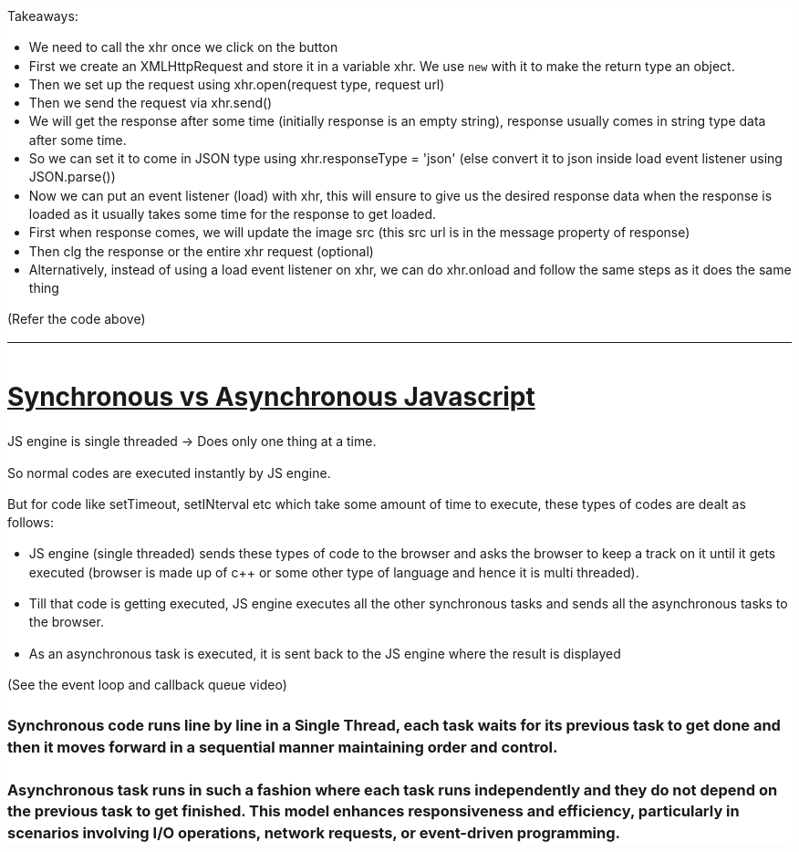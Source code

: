 Takeaways:

- We need to call the xhr once we click on the button
- First we create an XMLHttpRequest and store it in a variable xhr. We use `new` with it to make the return type an object.
- Then we set up the request using xhr.open(request type, request url)
- Then we send the request via xhr.send()
- We will get the response after some time (initially response is an empty string), response usually comes in string type data after some time.
- So we can set it to come in JSON type using xhr.responseType = 'json' (else convert it to json inside load event listener using JSON.parse())
- Now we can put an event listener (load) with xhr, this will ensure to give us the desired response data when the response is loaded as it usually takes some time for the response to get loaded.
- First when response comes, we will update the image src (this src url is in the message property of response)
- Then clg the response or the entire xhr request (optional)
- Alternatively, instead of using a load event listener on xhr, we can do xhr.onload and follow the same steps as it does the same thing

(Refer the code above)

---

# [Synchronous vs Asynchronous Javascript](https://app.procodrr.com/web/courses/6613af35b495b1c7835f280b?chapter=66373424f5c705522b90762c)

JS engine is single threaded -> Does only one thing at a time.

So normal codes are executed instantly by JS engine.

But for code like setTimeout, setINterval etc which take some amount of time to execute, these types of codes are dealt as follows:

- JS engine (single threaded) sends these types of code to the browser and asks the browser to keep a track on it until it gets executed (browser is made up of c++ or some other type of language and hence it is multi threaded).

- Till that code is getting executed, JS engine executes all the other synchronous tasks and sends all the asynchronous tasks to the browser.

- As an asynchronous task is executed, it is sent back to the JS engine where the result is displayed

(See the event loop and callback queue video)

### Synchronous code runs line by line in a Single Thread, each task waits for its previous task to get done and then it moves forward in a sequential manner maintaining order and control.

### Asynchronous task runs in such a fashion where each task runs independently and they do not depend on the previous task to get finished. This model enhances responsiveness and efficiency, particularly in scenarios involving I/O operations, network requests, or event-driven programming.
